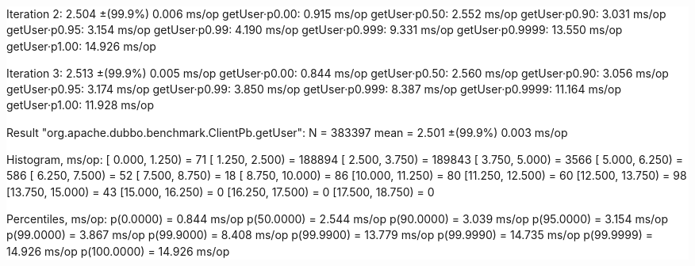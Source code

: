 Iteration   2: 2.504 ±(99.9%) 0.006 ms/op
                 getUser·p0.00:   0.915 ms/op
                 getUser·p0.50:   2.552 ms/op
                 getUser·p0.90:   3.031 ms/op
                 getUser·p0.95:   3.154 ms/op
                 getUser·p0.99:   4.190 ms/op
                 getUser·p0.999:  9.331 ms/op
                 getUser·p0.9999: 13.550 ms/op
                 getUser·p1.00:   14.926 ms/op

Iteration   3: 2.513 ±(99.9%) 0.005 ms/op
                 getUser·p0.00:   0.844 ms/op
                 getUser·p0.50:   2.560 ms/op
                 getUser·p0.90:   3.056 ms/op
                 getUser·p0.95:   3.174 ms/op
                 getUser·p0.99:   3.850 ms/op
                 getUser·p0.999:  8.387 ms/op
                 getUser·p0.9999: 11.164 ms/op
                 getUser·p1.00:   11.928 ms/op



Result "org.apache.dubbo.benchmark.ClientPb.getUser":
  N = 383397
  mean =      2.501 ±(99.9%) 0.003 ms/op

  Histogram, ms/op:
    [ 0.000,  1.250) = 71 
    [ 1.250,  2.500) = 188894 
    [ 2.500,  3.750) = 189843 
    [ 3.750,  5.000) = 3566 
    [ 5.000,  6.250) = 586 
    [ 6.250,  7.500) = 52 
    [ 7.500,  8.750) = 18 
    [ 8.750, 10.000) = 86 
    [10.000, 11.250) = 80 
    [11.250, 12.500) = 60 
    [12.500, 13.750) = 98 
    [13.750, 15.000) = 43 
    [15.000, 16.250) = 0 
    [16.250, 17.500) = 0 
    [17.500, 18.750) = 0 

  Percentiles, ms/op:
      p(0.0000) =      0.844 ms/op
     p(50.0000) =      2.544 ms/op
     p(90.0000) =      3.039 ms/op
     p(95.0000) =      3.154 ms/op
     p(99.0000) =      3.867 ms/op
     p(99.9000) =      8.408 ms/op
     p(99.9900) =     13.779 ms/op
     p(99.9990) =     14.735 ms/op
     p(99.9999) =     14.926 ms/op
    p(100.0000) =     14.926 ms/op
